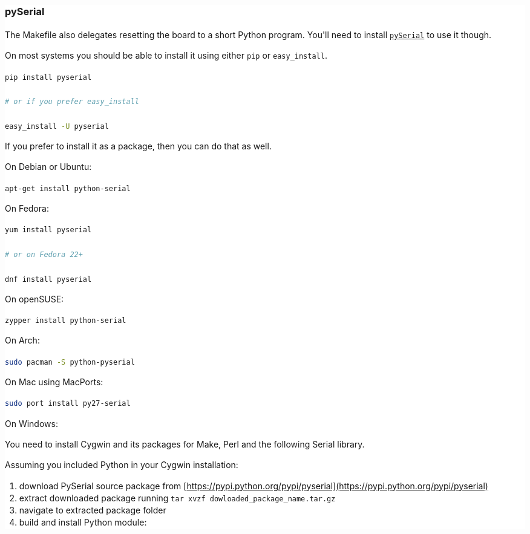 ### pySerial

The Makefile also delegates resetting the board to a short Python program.
You'll need to install [`pySerial`](https://pypi.python.org/pypi/pyserial) to use it though.

On most systems you should be able to install it using either `pip` or `easy_install`.

```sh
pip install pyserial

# or if you prefer easy_install

easy_install -U pyserial
```

If you prefer to install it as a package, then you can do that as well.

On Debian or Ubuntu:

```sh
apt-get install python-serial
```

On Fedora:

```sh
yum install pyserial

# or on Fedora 22+

dnf install pyserial
```

On openSUSE:

```sh
zypper install python-serial
```

On Arch:

```sh
sudo pacman -S python-pyserial
```

On Mac using MacPorts:

```sh
sudo port install py27-serial
```

On Windows:

You need to install Cygwin and its packages for Make, Perl and the following Serial library.

Assuming you included Python in your Cygwin installation:

1. download PySerial source package from [https://pypi.python.org/pypi/pyserial](https://pypi.python.org/pypi/pyserial)
2. extract downloaded package running `tar xvzf dowloaded_package_name.tar.gz`
3. navigate to extracted package folder
4. build and install Python module: 
 